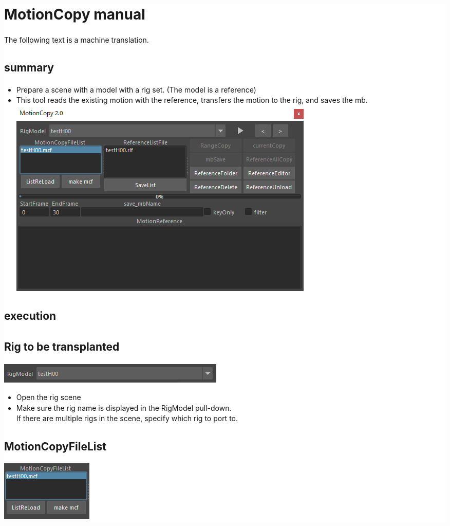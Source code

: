 # MotionCopy manual

The following text is a machine translation.

## summary

- Prepare a scene with a model with a rig set. (The model is a reference)
- This tool reads the existing motion with the reference, transfers the motion to the rig, and saves the mb.
![mc](./image/mca.png)

## execution

## Rig to be transplanted

![mc](./image/mcb.png)

- Open the rig scene
- Make sure the rig name is displayed in the RigModel pull-down.  
If there are multiple rigs in the scene, specify which rig to port to.

## MotionCopyFileList

![mc](./image/mcc.png)
